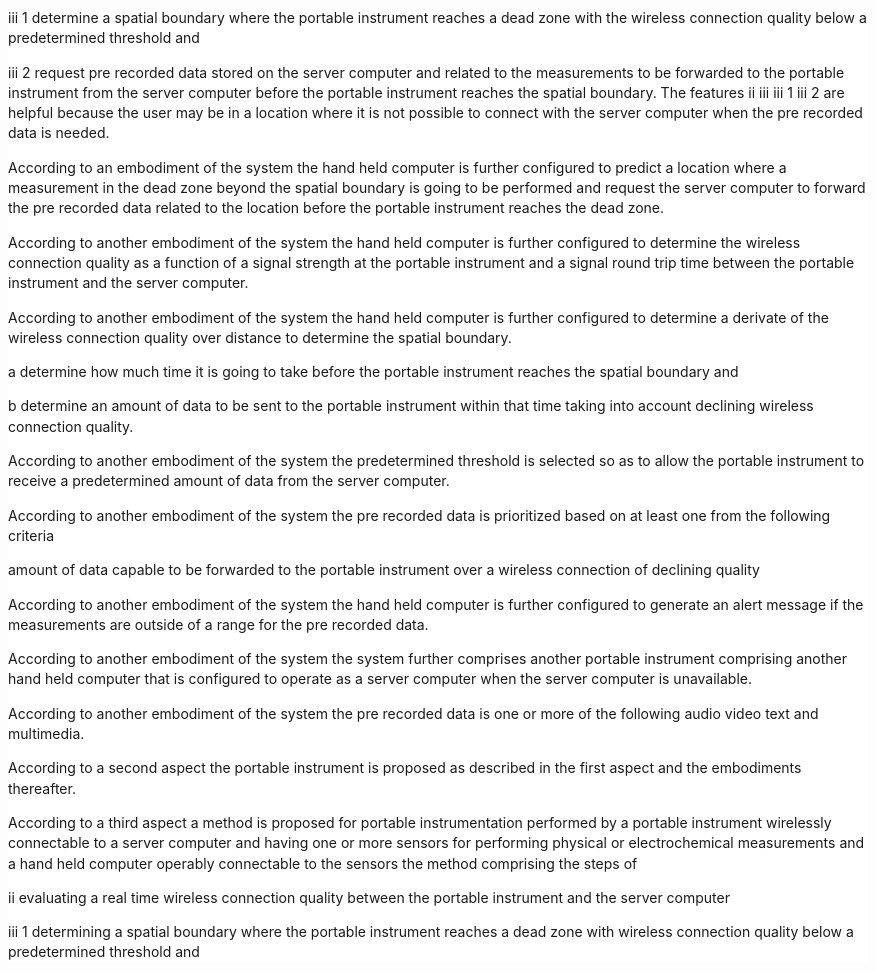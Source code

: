 iii 1 determine a spatial boundary where the portable instrument reaches a dead zone with the wireless connection quality below a predetermined threshold and

 iii 2 request pre recorded data stored on the server computer and related to the measurements to be forwarded to the portable instrument from the server computer before the portable instrument reaches the spatial boundary. The features ii iii iii 1 iii 2 are helpful because the user may be in a location where it is not possible to connect with the server computer when the pre recorded data is needed.

According to an embodiment of the system the hand held computer is further configured to predict a location where a measurement in the dead zone beyond the spatial boundary is going to be performed and request the server computer to forward the pre recorded data related to the location before the portable instrument reaches the dead zone.

According to another embodiment of the system the hand held computer is further configured to determine the wireless connection quality as a function of a signal strength at the portable instrument and a signal round trip time between the portable instrument and the server computer.

According to another embodiment of the system the hand held computer is further configured to determine a derivate of the wireless connection quality over distance to determine the spatial boundary.

a determine how much time it is going to take before the portable instrument reaches the spatial boundary and

b determine an amount of data to be sent to the portable instrument within that time taking into account declining wireless connection quality.

According to another embodiment of the system the predetermined threshold is selected so as to allow the portable instrument to receive a predetermined amount of data from the server computer.

According to another embodiment of the system the pre recorded data is prioritized based on at least one from the following criteria 

amount of data capable to be forwarded to the portable instrument over a wireless connection of declining quality 

According to another embodiment of the system the hand held computer is further configured to generate an alert message if the measurements are outside of a range for the pre recorded data.

According to another embodiment of the system the system further comprises another portable instrument comprising another hand held computer that is configured to operate as a server computer when the server computer is unavailable.

According to another embodiment of the system the pre recorded data is one or more of the following audio video text and multimedia.

According to a second aspect the portable instrument is proposed as described in the first aspect and the embodiments thereafter.

According to a third aspect a method is proposed for portable instrumentation performed by a portable instrument wirelessly connectable to a server computer and having one or more sensors for performing physical or electrochemical measurements and a hand held computer operably connectable to the sensors the method comprising the steps of 

 ii evaluating a real time wireless connection quality between the portable instrument and the server computer 

 iii 1 determining a spatial boundary where the portable instrument reaches a dead zone with wireless connection quality below a predetermined threshold and
